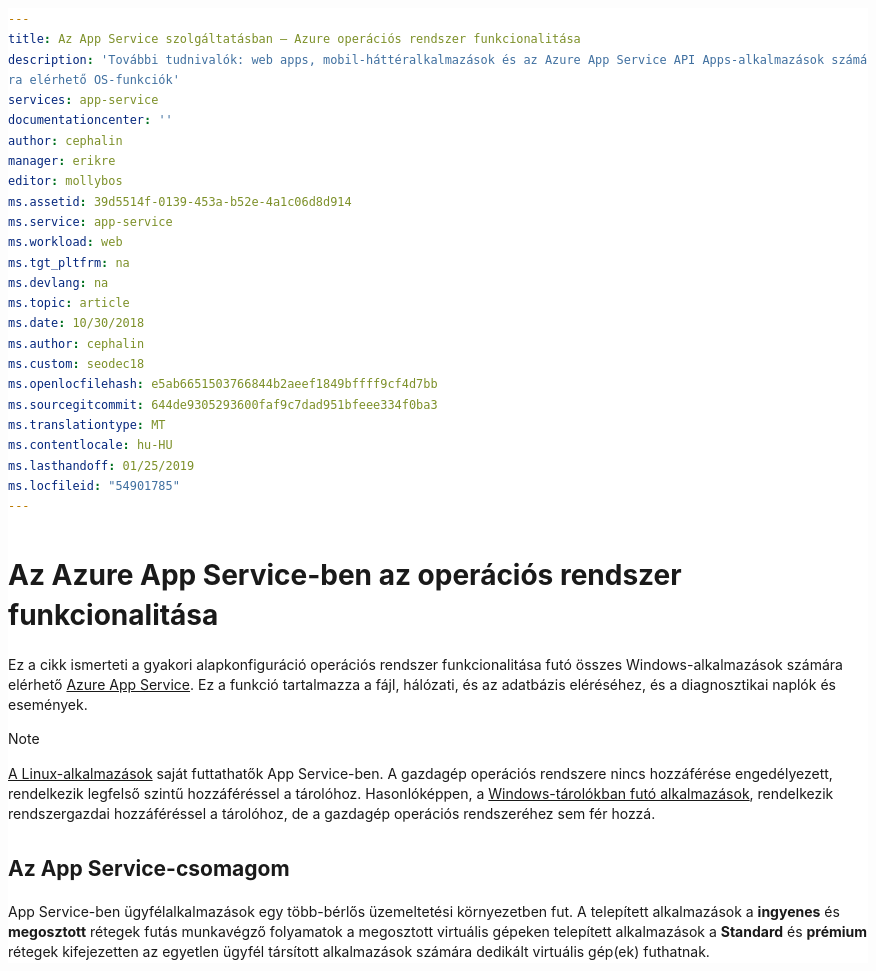 ```yaml
---
title: Az App Service szolgáltatásban – Azure operációs rendszer funkcionalitása
description: 'További tudnivalók: web apps, mobil-háttéralkalmazások és az Azure App Service API Apps-alkalmazások számára elérhető OS-funkciók'
services: app-service
documentationcenter: ''
author: cephalin
manager: erikre
editor: mollybos
ms.assetid: 39d5514f-0139-453a-b52e-4a1c06d8d914
ms.service: app-service
ms.workload: web
ms.tgt_pltfrm: na
ms.devlang: na
ms.topic: article
ms.date: 10/30/2018
ms.author: cephalin
ms.custom: seodec18
ms.openlocfilehash: e5ab6651503766844b2aeef1849bffff9cf4d7bb
ms.sourcegitcommit: 644de9305293600faf9c7dad951bfeee334f0ba3
ms.translationtype: MT
ms.contentlocale: hu-HU
ms.lasthandoff: 01/25/2019
ms.locfileid: "54901785"
---
```

# <a name="operating-system-functionality-on-azure-app-service"></a>Az Azure App Service-ben az operációs rendszer funkcionalitása
Ez a cikk ismerteti a gyakori alapkonfiguráció operációs rendszer funkcionalitása futó összes Windows-alkalmazások számára elérhető [Azure App Service](https://go.microsoft.com/fwlink/?LinkId=529714). Ez a funkció tartalmazza a fájl, hálózati, és az adatbázis eléréséhez, és a diagnosztikai naplók és események. 

> [!NOTE] 
> [A Linux-alkalmazások](containers/app-service-linux-intro.md) saját futtathatők App Service-ben. A gazdagép operációs rendszere nincs hozzáférése engedélyezett, rendelkezik legfelső szintű hozzáféréssel a tárolóhoz. Hasonlóképpen, a [Windows-tárolókban futó alkalmazások](app-service-web-get-started-windows-container.md), rendelkezik rendszergazdai hozzáféréssel a tárolóhoz, de a gazdagép operációs rendszeréhez sem fér hozzá. 
>

<a id="tiers"></a>

## <a name="app-service-plan-tiers"></a>Az App Service-csomagom
App Service-ben ügyfélalkalmazások egy több-bérlős üzemeltetési környezetben fut. A telepített alkalmazások a **ingyenes** és **megosztott** rétegek futás munkavégző folyamatok a megosztott virtuális gépeken telepített alkalmazások a **Standard** és **prémium**  rétegek kifejezetten az egyetlen ügyfél társított alkalmazások számára dedikált virtuális gép(ek) futhatnak.

